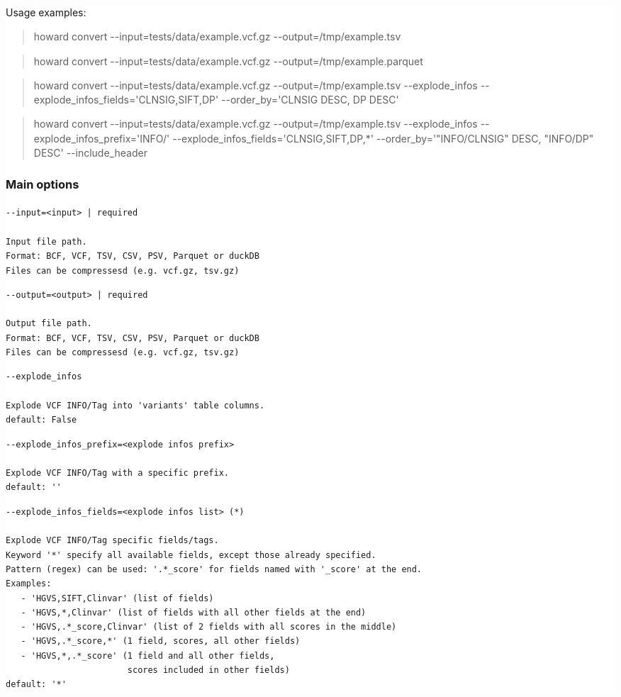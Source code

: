 Usage examples:

> howard convert --input=tests/data/example.vcf.gz --output=/tmp/example.tsv 

> howard convert --input=tests/data/example.vcf.gz --output=/tmp/example.parquet 

> howard convert --input=tests/data/example.vcf.gz --output=/tmp/example.tsv --explode_infos --explode_infos_fields='CLNSIG,SIFT,DP' --order_by='CLNSIG DESC, DP DESC' 

> howard convert --input=tests/data/example.vcf.gz --output=/tmp/example.tsv --explode_infos --explode_infos_prefix='INFO/' --explode_infos_fields='CLNSIG,SIFT,DP,*' --order_by='"INFO/CLNSIG" DESC, "INFO/DP" DESC' --include_header 

### Main options
```
--input=<input> | required

Input file path.
Format: BCF, VCF, TSV, CSV, PSV, Parquet or duckDB
Files can be compressesd (e.g. vcf.gz, tsv.gz)
```

```
--output=<output> | required

Output file path.
Format: BCF, VCF, TSV, CSV, PSV, Parquet or duckDB
Files can be compressesd (e.g. vcf.gz, tsv.gz)
```

```
--explode_infos

Explode VCF INFO/Tag into 'variants' table columns.
default: False
```

```
--explode_infos_prefix=<explode infos prefix>

Explode VCF INFO/Tag with a specific prefix.
default: ''
```

```
--explode_infos_fields=<explode infos list> (*)

Explode VCF INFO/Tag specific fields/tags.
Keyword '*' specify all available fields, except those already specified.
Pattern (regex) can be used: '.*_score' for fields named with '_score' at the end.
Examples:
   - 'HGVS,SIFT,Clinvar' (list of fields)
   - 'HGVS,*,Clinvar' (list of fields with all other fields at the end)
   - 'HGVS,.*_score,Clinvar' (list of 2 fields with all scores in the middle)
   - 'HGVS,.*_score,*' (1 field, scores, all other fields)
   - 'HGVS,*,.*_score' (1 field and all other fields,
                        scores included in other fields)
default: '*'
```
